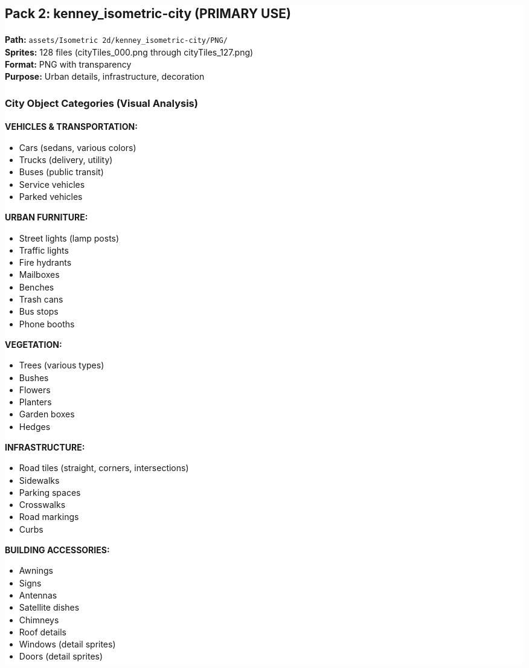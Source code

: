 
## Pack 2: kenney_isometric-city (PRIMARY USE)

**Path:** `assets/Isometric 2d/kenney_isometric-city/PNG/`  
**Sprites:** 128 files (cityTiles_000.png through cityTiles_127.png)  
**Format:** PNG with transparency  
**Purpose:** Urban details, infrastructure, decoration

### City Object Categories (Visual Analysis)

**VEHICLES & TRANSPORTATION:**
- Cars (sedans, various colors)
- Trucks (delivery, utility)
- Buses (public transit)
- Service vehicles
- Parked vehicles

**URBAN FURNITURE:**
- Street lights (lamp posts)
- Traffic lights
- Fire hydrants
- Mailboxes
- Benches
- Trash cans
- Bus stops
- Phone booths

**VEGETATION:**
- Trees (various types)
- Bushes
- Flowers
- Planters
- Garden boxes
- Hedges

**INFRASTRUCTURE:**
- Road tiles (straight, corners, intersections)
- Sidewalks
- Parking spaces
- Crosswalks
- Road markings
- Curbs

**BUILDING ACCESSORIES:**
- Awnings
- Signs
- Antennas
- Satellite dishes
- Chimneys
- Roof details
- Windows (detail sprites)
- Doors (detail sprites)
